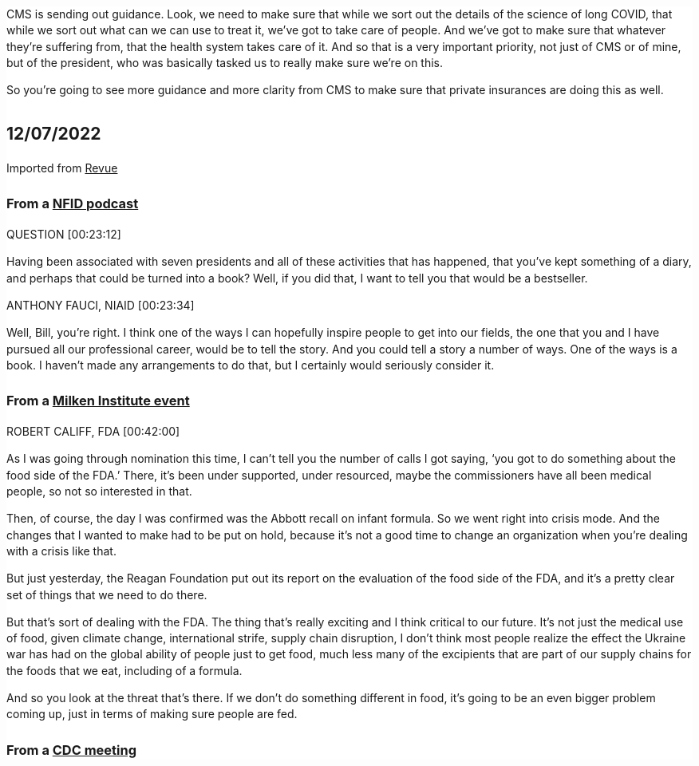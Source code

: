 CMS is sending out guidance. Look, we need to make sure that while we sort out the details of the science of long COVID, that while we sort out what can we can use to treat it, we’ve got to take care of people. And we’ve got to make sure that whatever they’re suffering from, that the health system takes care of it. And so that is a very important priority, not just of CMS or of mine, but of the president, who was basically tasked us to really make sure we’re on this. 

So you’re going to see more guidance and more clarity from CMS to make sure that private insurances are doing this as well.

## 12/07/2022

Imported from [Revue](https://www.getrevue.co/profile/alexander_tin/issues/notes-for-12-07-2022-1493791)

### From a [NFID podcast](https://www.nfid.org/about-nfid/infectious-ideas-podcast/)

QUESTION [00:23:12]

Having been associated with seven presidents and all of these activities that has happened, that you’ve kept something of a diary, and perhaps that could be turned into a book? Well, if you did that, I want to tell you that would be a bestseller.

ANTHONY FAUCI, NIAID [00:23:34]

Well, Bill, you’re right. I think one of the ways I can hopefully inspire people to get into our fields, the one that you and I have pursued all our professional career, would be to tell the story. And you could tell a story a number of ways. One of the ways is a book. I haven’t made any arrangements to do that, but I certainly would seriously consider it.

### From a [Milken Institute event](https://milkeninstitute.org/video/rob-califf-future-health-summit)

ROBERT CALIFF, FDA [00:42:00]

As I was going through nomination this time, I can’t tell you the number of calls I got saying, ‘you got to do something about the food side of the FDA.’ There, it’s been under supported, under resourced, maybe the commissioners have all been medical people, so not so interested in that.

Then, of course, the day I was confirmed was the Abbott recall on infant formula. So we went right into crisis mode. And the changes that I wanted to make had to be put on hold, because it’s not a good time to change an organization when you’re dealing with a crisis like that.

But just yesterday, the Reagan Foundation put out its report on the evaluation of the food side of the FDA, and it’s a pretty clear set of things that we need to do there.

But that’s sort of dealing with the FDA. The thing that’s really exciting and I think critical to our future. It’s not just the medical use of food, given climate change, international strife, supply chain disruption, I don’t think most people realize the effect the Ukraine war has had on the global ability of people just to get food, much less many of the excipients that are part of our supply chains for the foods that we eat, including of a formula.

And so you look at the threat that’s there. If we don’t do something different in food, it’s going to be an even bigger problem coming up, just in terms of making sure people are fed.

### From a [CDC meeting](https://www.cdc.gov/faca/committees/bscddid.html)
